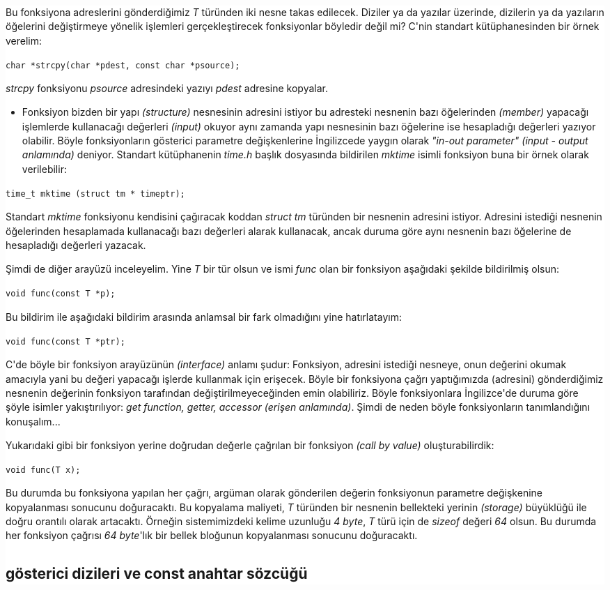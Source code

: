 Bu fonksiyona adreslerini gönderdiğimiz _T_ türünden iki nesne takas edilecek. Diziler ya da yazılar üzerinde, dizilerin ya da yazıların öğelerini değiştirmeye yönelik işlemleri gerçekleştirecek fonksiyonlar böyledir değil mi? C'nin standart kütüphanesinden bir örnek verelim:

```
char *strcpy(char *pdest, const char *psource);
```

_strcpy_ fonksiyonu _psource_ adresindeki yazıyı _pdest_ adresine kopyalar.

* Fonksiyon bizden bir yapı _(structure)_ nesnesinin adresini istiyor bu adresteki nesnenin bazı öğelerinden _(member)_ yapacağı işlemlerde kullanacağı değerleri _(input)_ okuyor aynı zamanda yapı nesnesinin bazı öğelerine ise hesapladığı değerleri yazıyor olabilir. Böyle fonksiyonların gösterici parametre değişkenlerine İngilizcede yaygın olarak _"in-out parameter"_ _(input - output anlamında)_ deniyor. Standart kütüphanenin _time.h_ başlık dosyasında bildirilen _mktime_ isimli fonksiyon buna bir örnek olarak verilebilir:

```
time_t mktime (struct tm * timeptr);
```

Standart _mktime_ fonksiyonu kendisini çağıracak koddan _struct tm_ türünden bir nesnenin adresini istiyor. Adresini istediği nesnenin öğelerinden hesaplamada kullanacağı bazı değerleri alarak kullanacak, ancak duruma göre aynı nesnenin bazı öğelerine de hesapladığı değerleri yazacak.

Şimdi de diğer arayüzü inceleyelim. Yine _T_ bir tür olsun ve ismi _func_ olan bir fonksiyon aşağıdaki şekilde bildirilmiş olsun:

```
void func(const T *p); 
```

Bu bildirim ile aşağıdaki bildirim arasında anlamsal bir fark olmadığını yine hatırlatayım:

```
void func(const T *ptr);
```

C'de böyle bir fonksiyon arayüzünün _(interface)_ anlamı şudur: Fonksiyon, adresini istediği nesneye, onun değerini okumak amacıyla yani bu değeri yapacağı işlerde kullanmak için erişecek. Böyle bir fonksiyona çağrı yaptığımızda (adresini) gönderdiğimiz nesnenin değerinin fonksiyon tarafından değiştirilmeyeceğinden emin olabiliriz. Böyle fonksiyonlara İngilizce'de duruma göre şöyle isimler yakıştırılıyor: _get function, getter, accessor_ _(erişen anlamında)_. Şimdi de neden böyle fonksiyonların tanımlandığını konuşalım...

Yukarıdaki gibi bir fonksiyon yerine doğrudan değerle çağrılan bir fonksiyon _(call by value)_ oluşturabilirdik:

```
void func(T x);
```

Bu durumda bu fonksiyona yapılan her çağrı, argüman olarak gönderilen değerin fonksiyonun parametre değişkenine kopyalanması sonucunu doğuracaktı. Bu kopyalama maliyeti, _T_ türünden bir nesnenin bellekteki yerinin _(storage)_ büyüklüğü ile doğru orantılı olarak artacaktı. Örneğin sistemimizdeki kelime uzunluğu _4 byte_, _T_ türü için de _sizeof_ değeri _64_ olsun. Bu durumda her fonksiyon çağrısı _64 byte_'lık bir bellek bloğunun kopyalanması sonucunu doğuracaktı.

## gösterici dizileri ve const anahtar sözcüğü
